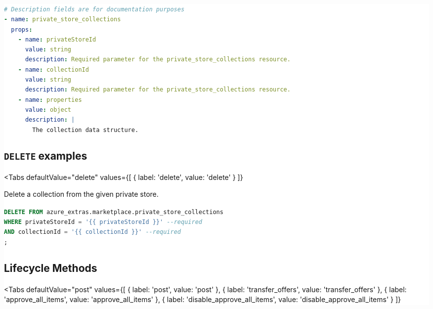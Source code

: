 ```yaml
# Description fields are for documentation purposes
- name: private_store_collections
  props:
    - name: privateStoreId
      value: string
      description: Required parameter for the private_store_collections resource.
    - name: collectionId
      value: string
      description: Required parameter for the private_store_collections resource.
    - name: properties
      value: object
      description: |
        The collection data structure.
```
</TabItem>
</Tabs>


## `DELETE` examples

<Tabs
    defaultValue="delete"
    values={[
        { label: 'delete', value: 'delete' }
    ]}
>
<TabItem value="delete">

Delete a collection from the given private store.

```sql
DELETE FROM azure_extras.marketplace.private_store_collections
WHERE privateStoreId = '{{ privateStoreId }}' --required
AND collectionId = '{{ collectionId }}' --required
;
```
</TabItem>
</Tabs>


## Lifecycle Methods

<Tabs
    defaultValue="post"
    values={[
        { label: 'post', value: 'post' },
        { label: 'transfer_offers', value: 'transfer_offers' },
        { label: 'approve_all_items', value: 'approve_all_items' },
        { label: 'disable_approve_all_items', value: 'disable_approve_all_items' }
    ]}
>
<TabItem value="post">
